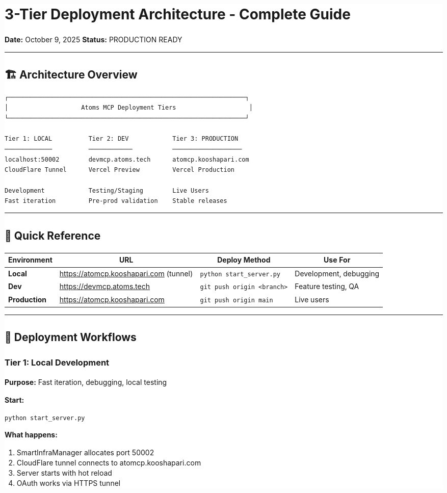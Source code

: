 # 3-Tier Deployment Architecture - Complete Guide

**Date:** October 9, 2025
**Status:** PRODUCTION READY

---

## 🏗️ Architecture Overview

```
┌─────────────────────────────────────────────────────────────────┐
│                    Atoms MCP Deployment Tiers                    │
└─────────────────────────────────────────────────────────────────┘

Tier 1: LOCAL          Tier 2: DEV            Tier 3: PRODUCTION
─────────────          ────────────           ───────────────────
localhost:50002        devmcp.atoms.tech      atomcp.kooshapari.com
CloudFlare Tunnel      Vercel Preview         Vercel Production

Development            Testing/Staging        Live Users
Fast iteration         Pre-prod validation    Stable releases
```

---

## 🎯 Quick Reference

| Environment | URL | Deploy Method | Use For |
|-------------|-----|---------------|---------|
| **Local** | https://atomcp.kooshapari.com (tunnel) | `python start_server.py` | Development, debugging |
| **Dev** | https://devmcp.atoms.tech | `git push origin <branch>` | Feature testing, QA |
| **Production** | https://atomcp.kooshapari.com | `git push origin main` | Live users |

---

## 🚀 Deployment Workflows

### Tier 1: Local Development

**Purpose:** Fast iteration, debugging, local testing

**Start:**
```bash
python start_server.py
```

**What happens:**
1. SmartInfraManager allocates port 50002
2. CloudFlare tunnel connects to atomcp.kooshapari.com
3. Server starts with hot reload
4. OAuth works via HTTPS tunnel
